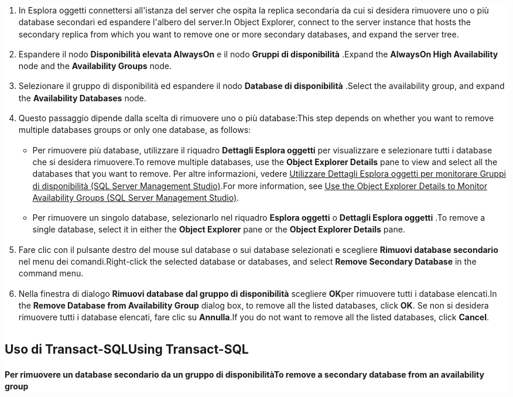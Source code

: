 1.  <span data-ttu-id="12d5c-121">In Esplora oggetti connettersi all'istanza del server che ospita la replica secondaria da cui si desidera rimuovere uno o più database secondari ed espandere l'albero del server.</span><span class="sxs-lookup"><span data-stu-id="12d5c-121">In Object Explorer, connect to the server instance that hosts the secondary replica from which you want to remove one or more secondary databases, and expand the server tree.</span></span>  
  
2.  <span data-ttu-id="12d5c-122">Espandere il nodo **Disponibilità elevata AlwaysOn** e il nodo **Gruppi di disponibilità** .</span><span class="sxs-lookup"><span data-stu-id="12d5c-122">Expand the **AlwaysOn High Availability** node and the **Availability Groups** node.</span></span>  
  
3.  <span data-ttu-id="12d5c-123">Selezionare il gruppo di disponibilità ed espandere il nodo **Database di disponibilità** .</span><span class="sxs-lookup"><span data-stu-id="12d5c-123">Select the availability group, and expand the **Availability Databases** node.</span></span>  
  
4.  <span data-ttu-id="12d5c-124">Questo passaggio dipende dalla scelta di rimuovere uno o più database:</span><span class="sxs-lookup"><span data-stu-id="12d5c-124">This step depends on whether you want to remove multiple databases groups or only one database, as follows:</span></span>  
  
    -   <span data-ttu-id="12d5c-125">Per rimuovere più database, utilizzare il riquadro **Dettagli Esplora oggetti** per visualizzare e selezionare tutti i database che si desidera rimuovere.</span><span class="sxs-lookup"><span data-stu-id="12d5c-125">To remove multiple databases, use the **Object Explorer Details** pane to view and select all the databases that you want to remove.</span></span> <span data-ttu-id="12d5c-126">Per altre informazioni, vedere [Utilizzare Dettagli Esplora oggetti per monitorare Gruppi di disponibilità &#40;SQL Server Management Studio&#41;](use-object-explorer-details-to-monitor-availability-groups.md).</span><span class="sxs-lookup"><span data-stu-id="12d5c-126">For more information, see [Use the Object Explorer Details to Monitor Availability Groups &#40;SQL Server Management Studio&#41;](use-object-explorer-details-to-monitor-availability-groups.md).</span></span>  
  
    -   <span data-ttu-id="12d5c-127">Per rimuovere un singolo database, selezionarlo nel riquadro **Esplora oggetti** o **Dettagli Esplora oggetti** .</span><span class="sxs-lookup"><span data-stu-id="12d5c-127">To remove a single database, select it in either the **Object Explorer** pane or the **Object Explorer Details** pane.</span></span>  
  
5.  <span data-ttu-id="12d5c-128">Fare clic con il pulsante destro del mouse sul database o sui database selezionati e scegliere **Rimuovi database secondario** nel menu dei comandi.</span><span class="sxs-lookup"><span data-stu-id="12d5c-128">Right-click the selected database or databases, and select **Remove Secondary Database** in the command menu.</span></span>  
  
6.  <span data-ttu-id="12d5c-129">Nella finestra di dialogo **Rimuovi database dal gruppo di disponibilità** scegliere **OK**per rimuovere tutti i database elencati.</span><span class="sxs-lookup"><span data-stu-id="12d5c-129">In the **Remove Database from Availability Group** dialog box, to remove all the listed databases, click **OK**.</span></span> <span data-ttu-id="12d5c-130">Se non si desidera rimuovere tutti i database elencati, fare clic su **Annulla**.</span><span class="sxs-lookup"><span data-stu-id="12d5c-130">If you do not want to remove all the listed databases, click **Cancel**.</span></span>  
  
##  <a name="using-transact-sql"></a><a name="TsqlProcedure"></a> <span data-ttu-id="12d5c-131">Uso di Transact-SQL</span><span class="sxs-lookup"><span data-stu-id="12d5c-131">Using Transact-SQL</span></span>  
 <span data-ttu-id="12d5c-132">**Per rimuovere un database secondario da un gruppo di disponibilità**</span><span class="sxs-lookup"><span data-stu-id="12d5c-132">**To remove a secondary database from an availability group**</span></span>  
  